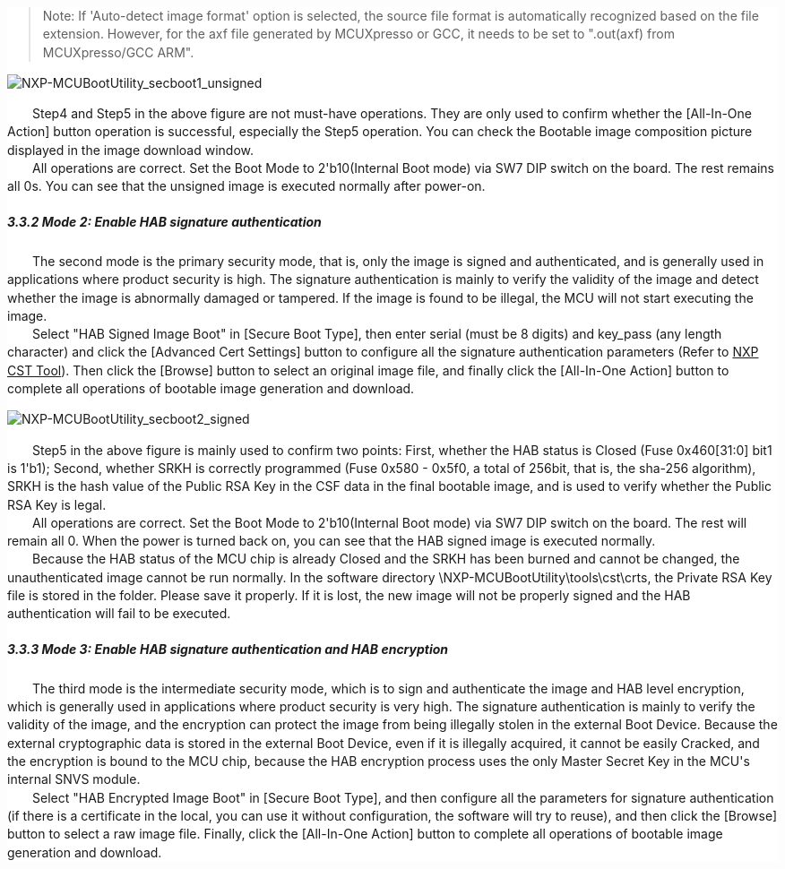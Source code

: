 > Note: If 'Auto-detect image format' option is selected, the source file format is automatically recognized based on the file extension. However, for the axf file generated by MCUXpresso or GCC, it needs to be set to ".out(axf) from MCUXpresso/GCC ARM".  

![NXP-MCUBootUtility_secboot1_unsigned](http://henjay724.com/image/cnblogs/nxpSecBoot_v1_0_0_secboot1_unsigned_e.png)

　　Step4 and Step5 in the above figure are not must-have operations. They are only used to confirm whether the [All-In-One Action] button operation is successful, especially the Step5 operation. You can check the Bootable image composition picture displayed in the image download window.  
　　All operations are correct. Set the Boot Mode to 2'b10(Internal Boot mode) via SW7 DIP switch on the board. The rest remains all 0s. You can see that the unsigned image is executed normally after power-on.  

##### 3.3.2 Mode 2: Enable HAB signature authentication
　　The second mode is the primary security mode, that is, only the image is signed and authenticated, and is generally used in applications where product security is high. The signature authentication is mainly to verify the validity of the image and detect whether the image is abnormally damaged or tampered. If the image is found to be illegal, the MCU will not start executing the image.  
　　Select "HAB Signed Image Boot" in [Secure Boot Type], then enter serial (must be 8 digits) and key_pass (any length character) and click the [Advanced Cert Settings] button to configure all the signature authentication parameters (Refer to [NXP CST Tool](https://www.nxp.com/webapp/sps/download/license.jsp?colCode=IMX_CST_TOOL&appType=file2&location=null&DOWNLOAD_ID=null&lang_cd=en)). Then click the [Browse] button to select an original image file, and finally click the [All-In-One Action] button to complete all operations of bootable image generation and download.  

![NXP-MCUBootUtility_secboot2_signed](http://henjay724.com/image/cnblogs/nxpSecBoot_v1_0_0_secboot2_signed_e.png)

　　Step5 in the above figure is mainly used to confirm two points: First, whether the HAB status is Closed (Fuse 0x460[31:0] bit1 is 1'b1); Second, whether SRKH is correctly programmed (Fuse 0x580 - 0x5f0, a total of 256bit, that is, the sha-256 algorithm), SRKH is the hash value of the Public RSA Key in the CSF data in the final bootable image, and is used to verify whether the Public RSA Key is legal.  
　　All operations are correct. Set the Boot Mode to 2'b10(Internal Boot mode) via SW7 DIP switch on the board. The rest will remain all 0. When the power is turned back on, you can see that the HAB signed image is executed normally.  
　　Because the HAB status of the MCU chip is already Closed and the SRKH has been burned and cannot be changed, the unauthenticated image cannot be run normally. In the software directory \NXP-MCUBootUtility\tools\cst\crts, the Private RSA Key file is stored in the folder. Please save it properly. If it is lost, the new image will not be properly signed and the HAB authentication will fail to be executed.  

##### 3.3.3 Mode 3: Enable HAB signature authentication and HAB encryption
　　The third mode is the intermediate security mode, which is to sign and authenticate the image and HAB level encryption, which is generally used in applications where product security is very high. The signature authentication is mainly to verify the validity of the image, and the encryption can protect the image from being illegally stolen in the external Boot Device. Because the external cryptographic data is stored in the external Boot Device, even if it is illegally acquired, it cannot be easily Cracked, and the encryption is bound to the MCU chip, because the HAB encryption process uses the only Master Secret Key in the MCU's internal SNVS module.  
　　Select "HAB Encrypted Image Boot" in [Secure Boot Type], and then configure all the parameters for signature authentication (if there is a certificate in the local, you can use it without configuration, the software will try to reuse), and then click the [Browse] button to select a raw image file. Finally, click the [All-In-One Action] button to complete all operations of bootable image generation and download.  
